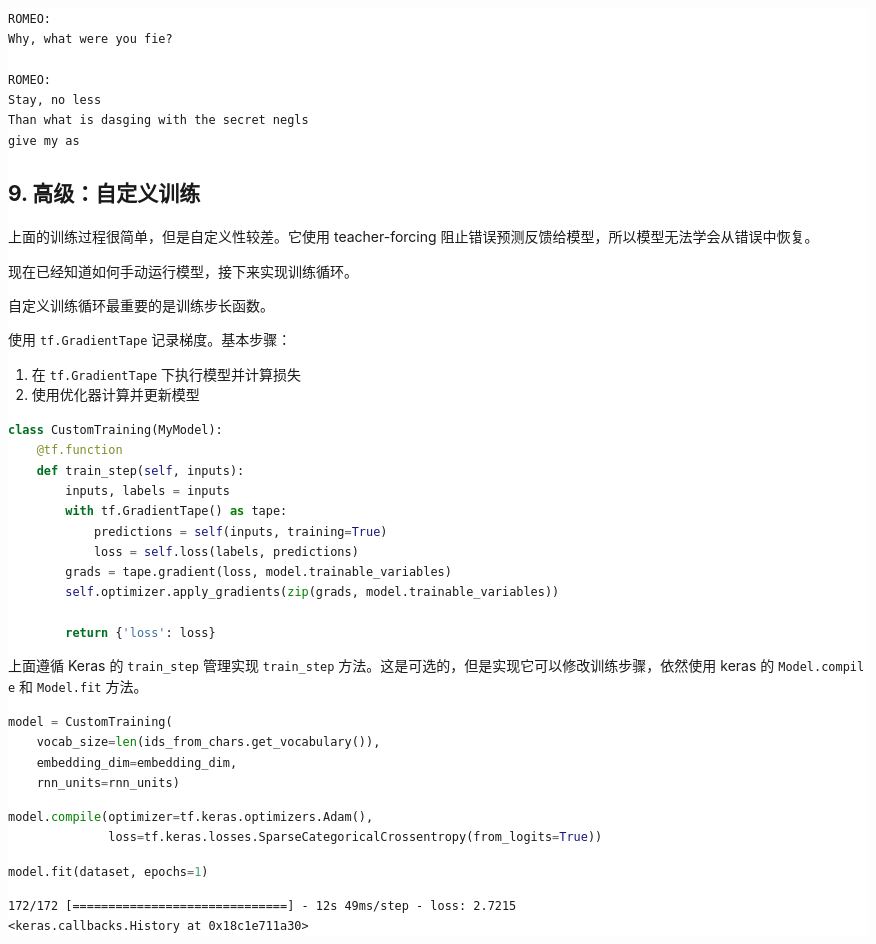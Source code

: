 ```txt
ROMEO:
Why, what were you fie?

ROMEO:
Stay, no less
Than what is dasging with the secret negls
give my as
```

## 9. 高级：自定义训练

上面的训练过程很简单，但是自定义性较差。它使用 teacher-forcing 阻止错误预测反馈给模型，所以模型无法学会从错误中恢复。

现在已经知道如何手动运行模型，接下来实现训练循环。

自定义训练循环最重要的是训练步长函数。

使用 `tf.GradientTape` 记录梯度。基本步骤：

1. 在 `tf.GradientTape` 下执行模型并计算损失
2. 使用优化器计算并更新模型

```python
class CustomTraining(MyModel):
    @tf.function
    def train_step(self, inputs):
        inputs, labels = inputs
        with tf.GradientTape() as tape:
            predictions = self(inputs, training=True)
            loss = self.loss(labels, predictions)
        grads = tape.gradient(loss, model.trainable_variables)
        self.optimizer.apply_gradients(zip(grads, model.trainable_variables))

        return {'loss': loss}
```

上面遵循 Keras 的 `train_step` 管理实现 `train_step` 方法。这是可选的，但是实现它可以修改训练步骤，依然使用 keras 的 `Model.compile` 和 `Model.fit` 方法。

```python
model = CustomTraining(
    vocab_size=len(ids_from_chars.get_vocabulary()),
    embedding_dim=embedding_dim,
    rnn_units=rnn_units)
```

```python
model.compile(optimizer=tf.keras.optimizers.Adam(),
              loss=tf.keras.losses.SparseCategoricalCrossentropy(from_logits=True))
```

```python
model.fit(dataset, epochs=1)
```

```txt
172/172 [==============================] - 12s 49ms/step - loss: 2.7215
<keras.callbacks.History at 0x18c1e711a30>
```
